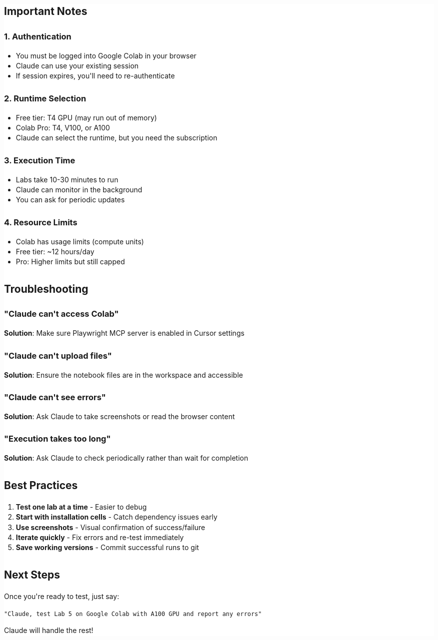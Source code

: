 ## Important Notes

### 1. Authentication
- You must be logged into Google Colab in your browser
- Claude can use your existing session
- If session expires, you'll need to re-authenticate

### 2. Runtime Selection
- Free tier: T4 GPU (may run out of memory)
- Colab Pro: T4, V100, or A100
- Claude can select the runtime, but you need the subscription

### 3. Execution Time
- Labs take 10-30 minutes to run
- Claude can monitor in the background
- You can ask for periodic updates

### 4. Resource Limits
- Colab has usage limits (compute units)
- Free tier: ~12 hours/day
- Pro: Higher limits but still capped

## Troubleshooting

### "Claude can't access Colab"
**Solution**: Make sure Playwright MCP server is enabled in Cursor settings

### "Claude can't upload files"
**Solution**: Ensure the notebook files are in the workspace and accessible

### "Claude can't see errors"
**Solution**: Ask Claude to take screenshots or read the browser content

### "Execution takes too long"
**Solution**: Ask Claude to check periodically rather than wait for completion

## Best Practices

1. **Test one lab at a time** - Easier to debug
2. **Start with installation cells** - Catch dependency issues early
3. **Use screenshots** - Visual confirmation of success/failure
4. **Iterate quickly** - Fix errors and re-test immediately
5. **Save working versions** - Commit successful runs to git

## Next Steps

Once you're ready to test, just say:
```
"Claude, test Lab 5 on Google Colab with A100 GPU and report any errors"
```

Claude will handle the rest!


